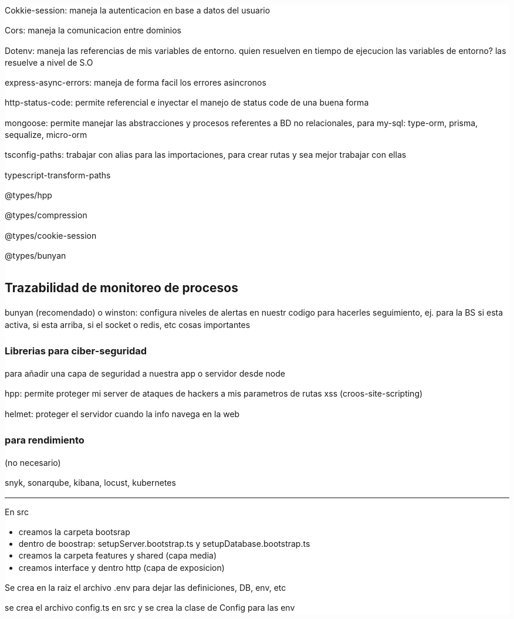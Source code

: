 Cokkie-session: maneja la autenticacion en base a datos del usuario

Cors: maneja la comunicacion entre dominios

Dotenv: maneja las referencias de mis variables de entorno.
quien resuelven en tiempo de ejecucion las variables de entorno? las resuelve a nivel de S.O

express-async-errors: maneja de forma facil los errores asincronos

http-status-code: permite referencial e inyectar el manejo de status code de una buena forma

mongoose: permite manejar las abstracciones y procesos referentes a BD no relacionales, para my-sql: type-orm, prisma, sequalize, micro-orm

tsconfig-paths: trabajar con alias para las importaciones, para crear rutas y sea mejor trabajar con ellas

typescript-transform-paths

@types/hpp

@types/compression

@types/cookie-session

@types/bunyan

## Trazabilidad de monitoreo de procesos

bunyan (recomendado) o winston: configura niveles de alertas en nuestr codigo para hacerles seguimiento, ej. para la BS si esta activa, si esta arriba, si el socket o redis, etc cosas importantes

### Librerias para ciber-seguridad

para añadir una capa de seguridad a nuestra app o servidor desde node

hpp: permite proteger mi server de ataques de hackers a mis parametros de rutas xss
(croos-site-scripting)

helmet: proteger el servidor cuando la info navega en la web

### para rendimiento

(no necesario)

snyk, sonarqube, kibana, locust, kubernetes

---

En src

-   creamos la carpeta bootsrap
-   dentro de boostrap: setupServer.bootstrap.ts y setupDatabase.bootstrap.ts
-   creamos la carpeta features y shared (capa media)
-   creamos interface y dentro http (capa de exposicion)

Se crea en la raiz el archivo .env para dejar las definiciones, DB, env, etc

se crea el archivo config.ts en src y se crea la clase de Config para las env
